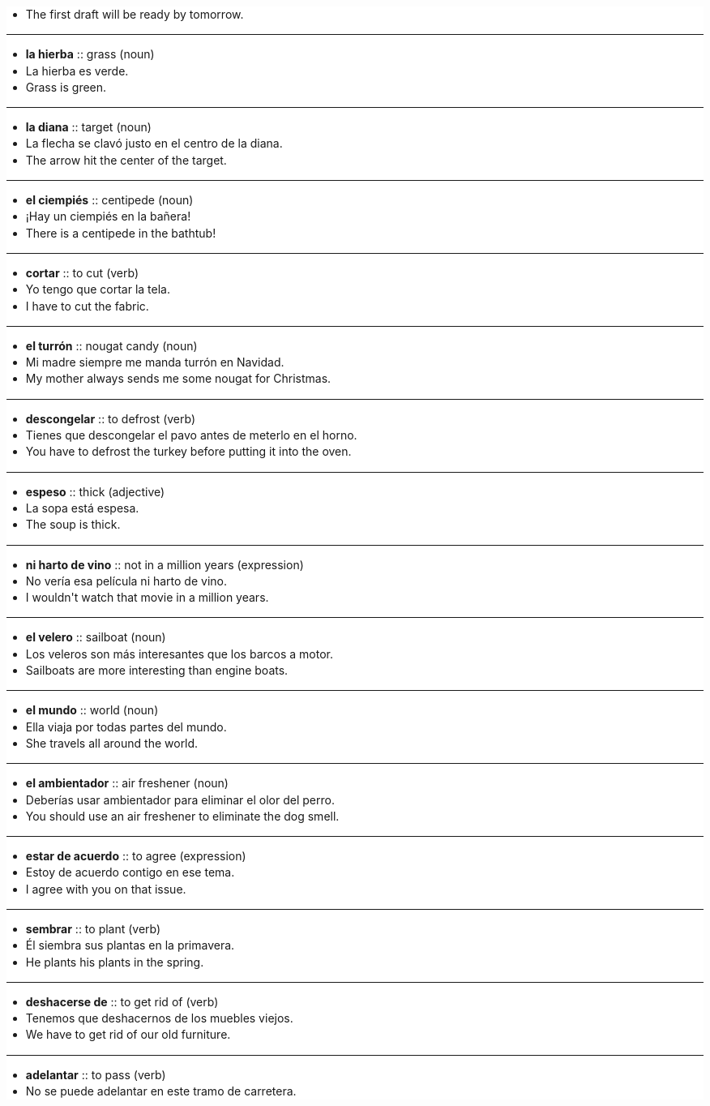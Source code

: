  * The first draft will be ready by tomorrow. 
----------
 * **la hierba** :: grass (noun)
 * La hierba es verde. 
 * Grass is green. 
----------
 * **la diana** :: target (noun)
 * La flecha se clavó justo en el centro de la diana. 
 * The arrow hit the center of the target. 
----------
 * **el ciempiés** :: centipede (noun)
 * ¡Hay un ciempiés en la bañera! 
 * There is a centipede in the bathtub! 
----------
 * **cortar** :: to cut (verb)
 * Yo tengo que cortar la tela. 
 * I have to cut the fabric. 
----------
 * **el turrón** :: nougat candy (noun)
 * Mi madre siempre me manda turrón en Navidad. 
 * My mother always sends me some nougat for Christmas. 
----------
 * **descongelar** :: to defrost (verb)
 * Tienes que descongelar el pavo antes de meterlo en el horno. 
 * You have to defrost the turkey before putting it into the oven. 
----------
 * **espeso** :: thick (adjective)
 * La sopa está espesa. 
 * The soup is thick. 
----------
 * **ni harto de vino** :: not in a million years (expression)
 * No vería esa película ni harto de vino. 
 * I wouldn't watch that movie in a million years. 
----------
 * **el velero** :: sailboat (noun)
 * Los veleros son más interesantes que los barcos a motor. 
 * Sailboats are more interesting than engine boats. 
----------
 * **el mundo** :: world (noun)
 * Ella viaja por todas partes del mundo. 
 * She travels all around the world. 
----------
 * **el ambientador** :: air freshener (noun)
 * Deberías usar ambientador para eliminar el olor del perro. 
 * You should use an air freshener to eliminate the dog smell. 
----------
 * **estar de acuerdo** :: to agree (expression)
 * Estoy de acuerdo contigo en ese tema. 
 * I agree with you on that issue. 
----------
 * **sembrar** :: to plant (verb)
 * Él siembra sus plantas en la primavera. 
 * He plants his plants in the spring. 
----------
 * **deshacerse de** :: to get rid of (verb)
 * Tenemos que deshacernos de los muebles viejos. 
 * We have to get rid of our old furniture. 
----------
 * **adelantar** :: to pass (verb)
 * No se puede adelantar en este tramo de carretera. 